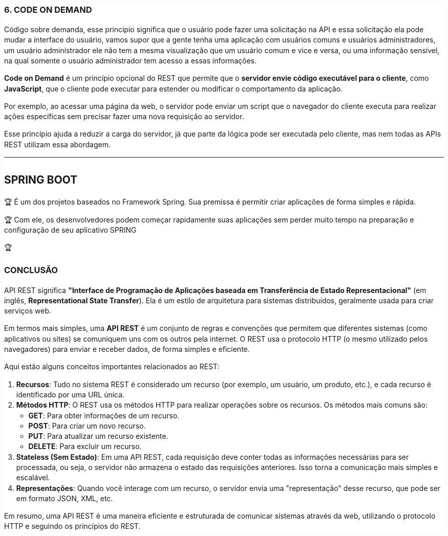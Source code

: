 ### 6. CODE ON DEMAND

Código sobre demanda, esse principio significa que o usuário pode fazer uma solicitação na API e essa solicitação ela pode mudar a interface do usuário, vamos supor que a gente tenha uma aplicação com usuários comuns e usuários administradores, um usuário administrador ele não tem a mesma visualização que um usuário comum e vice e versa, ou uma informação sensível, na qual somente o usuário administrador tem acesso a essas informações.

**Code on Demand** é um princípio opcional do REST que permite que o **servidor envie código executável para o cliente**, como **JavaScript**, que o cliente pode executar para estender ou modificar o comportamento da aplicação.

Por exemplo, ao acessar uma página da web, o servidor pode enviar um script que o navegador do cliente executa para realizar ações específicas sem precisar fazer uma nova requisição ao servidor.

Esse princípio ajuda a reduzir a carga do servidor, já que parte da lógica pode ser executada pelo cliente, mas nem todas as APIs REST utilizam essa abordagem.

---

## SPRING BOOT


🏆 É um dos projetos baseados no Framework Spring. Sua premissa é permitir criar aplicações de forma simples e rápida. 


🏆 Com ele, os desenvolvedores podem começar rapidamente suas aplicações sem perder muito tempo na preparação e configuração de seu aplicativo SPRING

🏆

### CONCLUSÃO

API REST significa **"Interface de Programação de Aplicações baseada em Transferência de Estado Representacional"** (em inglês, **Representational State Transfer**). Ela é um estilo de arquitetura para sistemas distribuídos, geralmente usada para criar serviços web.

Em termos mais simples, uma **API REST** é um conjunto de regras e convenções que permitem que diferentes sistemas (como aplicativos ou sites) se comuniquem uns com os outros pela internet. O REST usa o protocolo HTTP (o mesmo utilizado pelos navegadores) para enviar e receber dados, de forma simples e eficiente.

Aqui estão alguns conceitos importantes relacionados ao REST:

1. **Recursos**: Tudo no sistema REST é considerado um recurso (por exemplo, um usuário, um produto, etc.), e cada recurso é identificado por uma URL única.
2. **Métodos HTTP**: O REST usa os métodos HTTP para realizar operações sobre os recursos. Os métodos mais comuns são:
    - **GET**: Para obter informações de um recurso.
    - **POST**: Para criar um novo recurso.
    - **PUT**: Para atualizar um recurso existente.
    - **DELETE**: Para excluir um recurso.
3. **Stateless (Sem Estado)**: Em uma API REST, cada requisição deve conter todas as informações necessárias para ser processada, ou seja, o servidor não armazena o estado das requisições anteriores. Isso torna a comunicação mais simples e escalável.
4. **Representações**: Quando você interage com um recurso, o servidor envia uma "representação" desse recurso, que pode ser em formato JSON, XML, etc.

Em resumo, uma API REST é uma maneira eficiente e estruturada de comunicar sistemas através da web, utilizando o protocolo HTTP e seguindo os princípios do REST.

